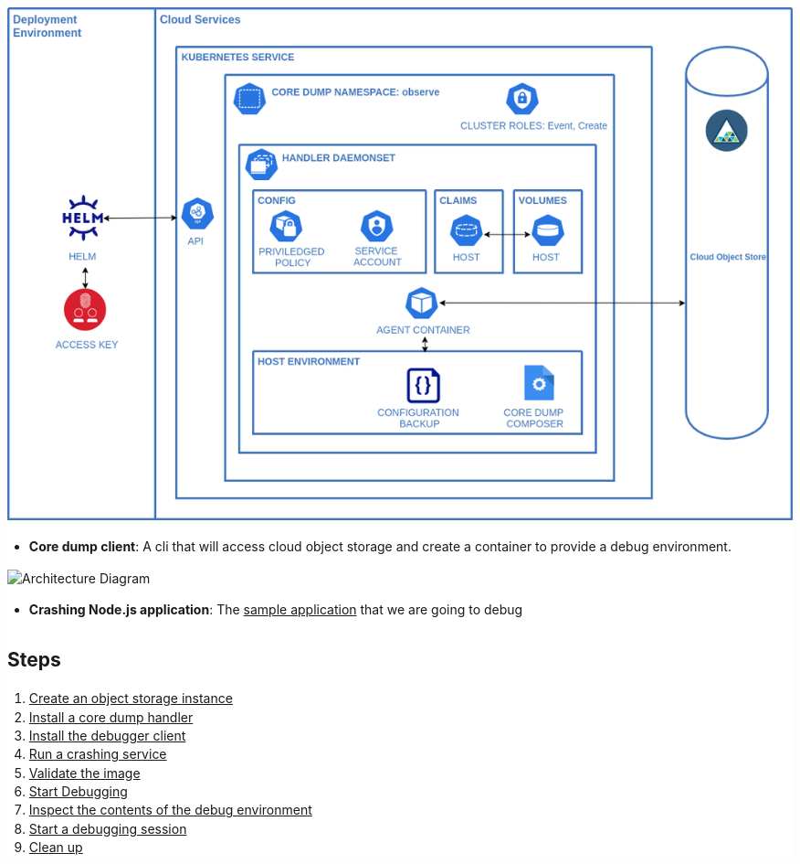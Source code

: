 ![Architecture Diagram](images/topology.png)

* **Core dump client**: A cli that will access cloud object storage and create a container to provide a debug environment.

![Architecture Diagram](images/client-topology.png)

* **Crashing Node.js application**: The [sample application](https://github.com/No9/example-crashing-nodejs-app/) that we are going to debug


## Steps

1. [Create an object storage instance](#step-1-configure-cloud-object-storage)
1. [Install a core dump handler](#step-2-install-a-core-dump-handler)
1. [Install the debugger client](#step-3-install-the-debugger-client)
1. [Run a crashing service](#step-4-create-a-core-dump)
1. [Validate the image](#step-5-validate-the-image)
1. [Start Debugging](#step-6-start-debugging)
1. [Inspect the contents of the debug environment](#step-7-inspect-the-contents-of-the-debug-environment)
1. [Start a debugging session](#step-8-start-a-debugging-session)
1. [Clean up](#step-9-clean-up)
